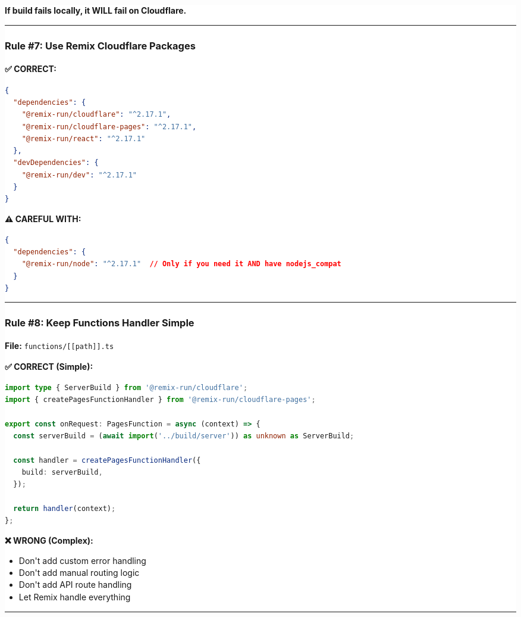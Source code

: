 **If build fails locally, it WILL fail on Cloudflare.**

---

### Rule #7: Use Remix Cloudflare Packages

**✅ CORRECT:**
```json
{
  "dependencies": {
    "@remix-run/cloudflare": "^2.17.1",
    "@remix-run/cloudflare-pages": "^2.17.1",
    "@remix-run/react": "^2.17.1"
  },
  "devDependencies": {
    "@remix-run/dev": "^2.17.1"
  }
}
```

**⚠️ CAREFUL WITH:**
```json
{
  "dependencies": {
    "@remix-run/node": "^2.17.1"  // Only if you need it AND have nodejs_compat
  }
}
```

---

### Rule #8: Keep Functions Handler Simple

**File:** `functions/[[path]].ts`

**✅ CORRECT (Simple):**
```typescript
import type { ServerBuild } from '@remix-run/cloudflare';
import { createPagesFunctionHandler } from '@remix-run/cloudflare-pages';

export const onRequest: PagesFunction = async (context) => {
  const serverBuild = (await import('../build/server')) as unknown as ServerBuild;

  const handler = createPagesFunctionHandler({
    build: serverBuild,
  });

  return handler(context);
};
```

**❌ WRONG (Complex):**
- Don't add custom error handling
- Don't add manual routing logic
- Don't add API route handling
- Let Remix handle everything

---